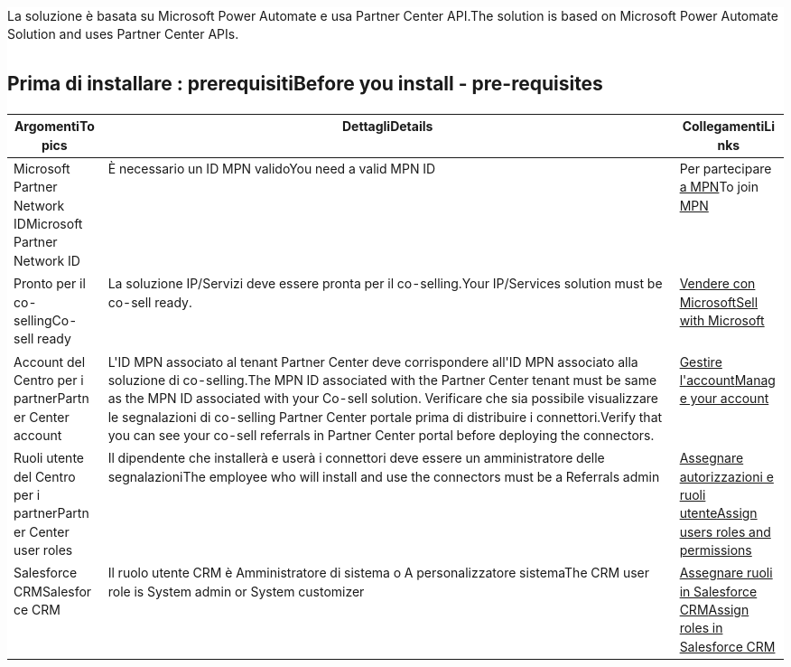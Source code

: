 <span data-ttu-id="34511-111">La soluzione è basata su Microsoft Power Automate e usa Partner Center API.</span><span class="sxs-lookup"><span data-stu-id="34511-111">The solution is based on Microsoft Power Automate Solution and uses Partner Center APIs.</span></span>

## <a name="before-you-install---pre-requisites"></a><span data-ttu-id="34511-112">Prima di installare : prerequisiti</span><span class="sxs-lookup"><span data-stu-id="34511-112">Before you install - pre-requisites</span></span>

|<span data-ttu-id="34511-113">**Argomenti**</span><span class="sxs-lookup"><span data-stu-id="34511-113">**Topics**</span></span>|<span data-ttu-id="34511-114">**Dettagli**</span><span class="sxs-lookup"><span data-stu-id="34511-114">**Details**</span></span>|<span data-ttu-id="34511-115">**Collegamenti**</span><span class="sxs-lookup"><span data-stu-id="34511-115">**Links**</span></span>|
|--------------|--------------------|------|
|<span data-ttu-id="34511-116">Microsoft Partner Network ID</span><span class="sxs-lookup"><span data-stu-id="34511-116">Microsoft Partner Network ID</span></span> |<span data-ttu-id="34511-117">È necessario un ID MPN valido</span><span class="sxs-lookup"><span data-stu-id="34511-117">You need a valid MPN ID</span></span>|<span data-ttu-id="34511-118">Per partecipare [a MPN](https://partner.microsoft.com/)</span><span class="sxs-lookup"><span data-stu-id="34511-118">To join [MPN](https://partner.microsoft.com/)</span></span>|
|<span data-ttu-id="34511-119">Pronto per il co-selling</span><span class="sxs-lookup"><span data-stu-id="34511-119">Co-sell ready</span></span>|<span data-ttu-id="34511-120">La soluzione IP/Servizi deve essere pronta per il co-selling.</span><span class="sxs-lookup"><span data-stu-id="34511-120">Your IP/Services solution must be co-sell ready.</span></span>|[<span data-ttu-id="34511-121">Vendere con Microsoft</span><span class="sxs-lookup"><span data-stu-id="34511-121">Sell with Microsoft</span></span>](https://partner.microsoft.com/membership/sell-with-microsoft)|
|<span data-ttu-id="34511-122">Account del Centro per i partner</span><span class="sxs-lookup"><span data-stu-id="34511-122">Partner Center account</span></span>|<span data-ttu-id="34511-123">L'ID MPN associato al tenant Partner Center deve corrispondere all'ID MPN associato alla soluzione di co-selling.</span><span class="sxs-lookup"><span data-stu-id="34511-123">The MPN ID associated with the Partner Center tenant must be same as the MPN ID associated with your Co-sell solution.</span></span> <span data-ttu-id="34511-124">Verificare che sia possibile visualizzare le segnalazioni di co-selling Partner Center portale prima di distribuire i connettori.</span><span class="sxs-lookup"><span data-stu-id="34511-124">Verify that you can see your co-sell referrals in Partner Center portal before deploying the connectors.</span></span>|[<span data-ttu-id="34511-125">Gestire l'account</span><span class="sxs-lookup"><span data-stu-id="34511-125">Manage your account</span></span>](create-user-accounts-and-set-permissions.md)|
|<span data-ttu-id="34511-126">Ruoli utente del Centro per i partner</span><span class="sxs-lookup"><span data-stu-id="34511-126">Partner Center user roles</span></span>|<span data-ttu-id="34511-127">Il dipendente che installerà e userà i connettori deve essere un amministratore delle segnalazioni</span><span class="sxs-lookup"><span data-stu-id="34511-127">The employee who will install and use the connectors must be a Referrals admin</span></span>|[<span data-ttu-id="34511-128">Assegnare autorizzazioni e ruoli utente</span><span class="sxs-lookup"><span data-stu-id="34511-128">Assign users roles and permissions</span></span>](create-user-accounts-and-set-permissions.md)|
|<span data-ttu-id="34511-129">Salesforce CRM</span><span class="sxs-lookup"><span data-stu-id="34511-129">Salesforce CRM</span></span>|<span data-ttu-id="34511-130">Il ruolo utente CRM è Amministratore di sistema o A personalizzatore sistema</span><span class="sxs-lookup"><span data-stu-id="34511-130">The CRM user role is System admin or System customizer</span></span>|[<span data-ttu-id="34511-131">Assegnare ruoli in Salesforce CRM</span><span class="sxs-lookup"><span data-stu-id="34511-131">Assign roles in Salesforce CRM</span></span>](https://help.salesforce.com/articleView?id=assigning_users_to_roles.htm&type=5)|